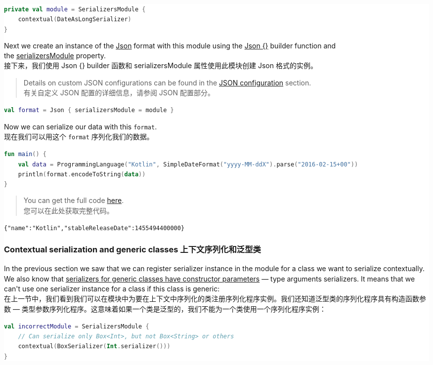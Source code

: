 ```kotlin
private val module = SerializersModule { 
    contextual(DateAsLongSerializer)
}
```

Next we create an instance of the [Json](https://kotlinlang.org/api/kotlinx.serialization/kotlinx-serialization-json/kotlinx.serialization.json/-json/index.html) format with this module using the [Json {}](https://kotlinlang.org/api/kotlinx.serialization/kotlinx-serialization-json/kotlinx.serialization.json/-json.html) builder function and the [serializersModule](https://kotlinlang.org/api/kotlinx.serialization/kotlinx-serialization-json/kotlinx.serialization.json/-json-builder/serializers-module.html) property.  
接下来，我们使用 Json {} builder 函数和 serializersModule 属性使用此模块创建 Json 格式的实例。

> Details on custom JSON configurations can be found in the [JSON configuration](https://github.com/Kotlin/kotlinx.serialization/blob/master/docs/json.md#json-configuration) section.  
> 有关自定义 JSON 配置的详细信息，请参阅 JSON 配置部分。

```kotlin
val format = Json { serializersModule = module }
```

Now we can serialize our data with this `format`.  
现在我们可以用这个 `format` 序列化我们的数据。

```kotlin
fun main() {
    val data = ProgrammingLanguage("Kotlin", SimpleDateFormat("yyyy-MM-ddX").parse("2016-02-15+00"))
    println(format.encodeToString(data))
}
```

> You can get the full code [here](https://github.com/Kotlin/kotlinx.serialization/blob/master/guide/example/example-serializer-21.kt).  
> 您可以在此处获取完整代码。

```
{"name":"Kotlin","stableReleaseDate":1455494400000}
```

### Contextual serialization and generic classes  上下文序列化和泛型类


In the previous section we saw that we can register serializer instance in the module for a class we want to serialize contextually. We also know that [serializers for generic classes have constructor parameters](https://github.com/Kotlin/kotlinx.serialization/blob/master/docs/serializers.md#custom-serializers-for-a-generic-type) — type arguments serializers. It means that we can't use one serializer instance for a class if this class is generic:  
在上一节中，我们看到我们可以在模块中为要在上下文中序列化的类注册序列化程序实例。我们还知道泛型类的序列化程序具有构造函数参数 — 类型参数序列化程序。这意味着如果一个类是泛型的，我们不能为一个类使用一个序列化程序实例：

```kotlin
val incorrectModule = SerializersModule {
    // Can serialize only Box<Int>, but not Box<String> or others
    contextual(BoxSerializer(Int.serializer()))
}
```

